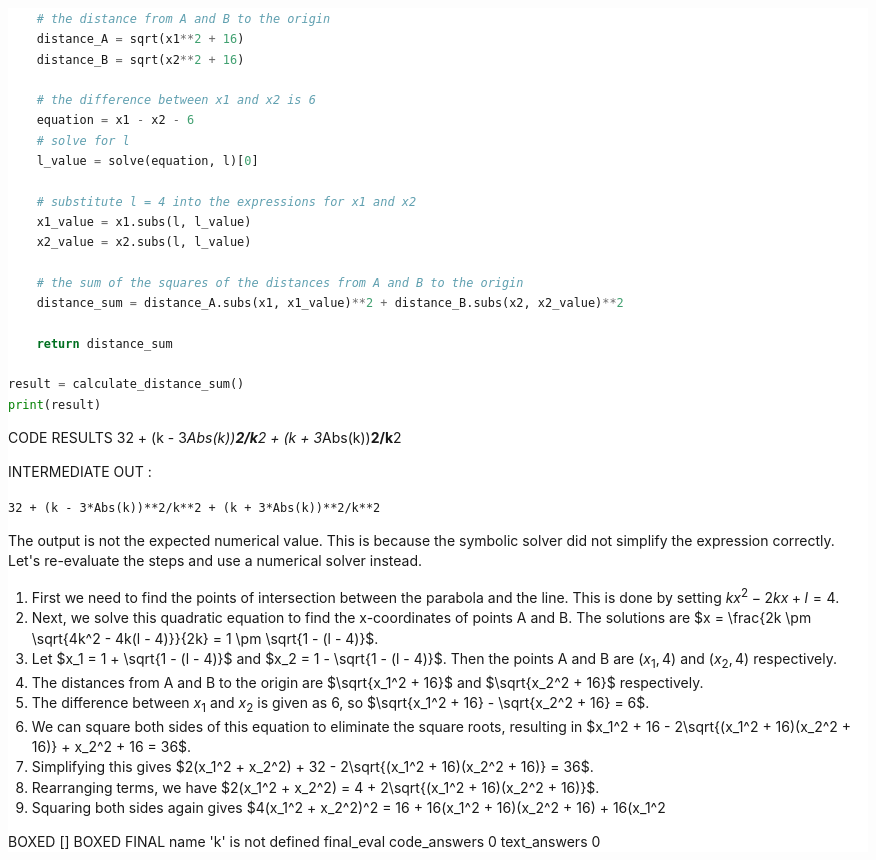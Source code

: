 ```python
    # the distance from A and B to the origin
    distance_A = sqrt(x1**2 + 16)
    distance_B = sqrt(x2**2 + 16)

    # the difference between x1 and x2 is 6
    equation = x1 - x2 - 6
    # solve for l
    l_value = solve(equation, l)[0]

    # substitute l = 4 into the expressions for x1 and x2
    x1_value = x1.subs(l, l_value)
    x2_value = x2.subs(l, l_value)

    # the sum of the squares of the distances from A and B to the origin
    distance_sum = distance_A.subs(x1, x1_value)**2 + distance_B.subs(x2, x2_value)**2

    return distance_sum

result = calculate_distance_sum()
print(result)
```

CODE RESULTS 32 + (k - 3*Abs(k))**2/k**2 + (k + 3*Abs(k))**2/k**2

INTERMEDIATE OUT :
```output
32 + (k - 3*Abs(k))**2/k**2 + (k + 3*Abs(k))**2/k**2
```
The output is not the expected numerical value. This is because the symbolic solver did not simplify the expression correctly. Let's re-evaluate the steps and use a numerical solver instead.

1. First we need to find the points of intersection between the parabola and the line. This is done by setting $kx^2 - 2kx + l = 4$.
2. Next, we solve this quadratic equation to find the x-coordinates of points A and B. The solutions are $x = \frac{2k \pm \sqrt{4k^2 - 4k(l - 4)}}{2k} = 1 \pm \sqrt{1 - (l - 4)}$.
3. Let $x_1 = 1 + \sqrt{1 - (l - 4)}$ and $x_2 = 1 - \sqrt{1 - (l - 4)}$. Then the points A and B are $(x_1, 4)$ and $(x_2, 4)$ respectively.
4. The distances from A and B to the origin are $\sqrt{x_1^2 + 16}$ and $\sqrt{x_2^2 + 16}$ respectively.
5. The difference between $x_1$ and $x_2$ is given as 6, so $\sqrt{x_1^2 + 16} - \sqrt{x_2^2 + 16} = 6$.
6. We can square both sides of this equation to eliminate the square roots, resulting in $x_1^2 + 16 - 2\sqrt{(x_1^2 + 16)(x_2^2 + 16)} + x_2^2 + 16 = 36$.
7. Simplifying this gives $2(x_1^2 + x_2^2) + 32 - 2\sqrt{(x_1^2 + 16)(x_2^2 + 16)} = 36$.
8. Rearranging terms, we have $2(x_1^2 + x_2^2) = 4 + 2\sqrt{(x_1^2 + 16)(x_2^2 + 16)}$.
9. Squaring both sides again gives $4(x_1^2 + x_2^2)^2 = 16 + 16(x_1^2 + 16)(x_2^2 + 16) + 16(x_1^2

BOXED []
BOXED FINAL 
name 'k' is not defined final_eval
code_answers 0 text_answers 0


